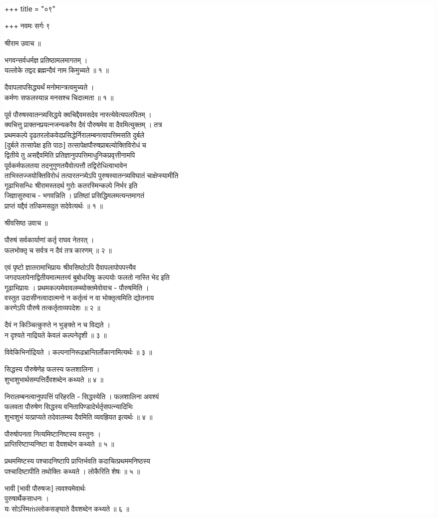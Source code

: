 +++
title = "०९"

+++
नवमः सर्गः ९  
  
श्रीराम उवाच ॥  
  
भगवन्सर्वधर्मज्ञ प्रतिष्ठामलमागतम् ।  
यल्लोके तद्वद ब्रह्मन्दैवं नाम किमुच्यते ॥ १ ॥  
  
दैवापलापसिद्ध्यर्थं मनोमान्त्रत्वमुच्यते ।  
कर्मणः सफलस्यान्न मनसश्च चिदात्मता ॥ १ ॥  
  
पूर्व पौरुषस्वातन्त्र्यसिद्धये क्वचिद्दैवमसदेव नास्त्येवेत्यपलपितम् ।   
क्वचित्तु प्राक्तनप्रयत्नजन्यकरैव दैवं पौरुषमेव वा दैवमित्युक्तम् । तत्र   
प्रथमकल्पे दृढतरलोकवेदप्रसिद्धेर्निरालम्बनत्वापत्तिमसति दुर्बले   
[दुर्बले तत्सापेक्ष इति पाठः] तत्सापेक्षपौरुषप्राबल्योक्तिविरोधं च   
द्वितीये तु असद्दैवमिति प्रतिज्ञानुपपत्तिमाधुनिकप्रवृत्तीनामपि   
पूर्वकर्मफलतया तदनुगुणतयैवोत्पत्तौ तद्विरोधित्वाभावेन   
ताभिस्तज्जयोक्तिविरोधं तत्पारतन्त्र्येऽपि पुरुषस्वातन्त्र्यविघातं चाक्षेप्स्यामीति   
गूढाभिसन्धिः श्रीरामस्तदर्थ गुरोः कतरस्मिन्कल्पे निर्भर इति   
जिज्ञासुरुवाच - भगवन्निति । प्रतिष्ठां प्रसिद्धिमलमत्यन्तमागतं   
प्राप्तं यद्दैवं तत्किमसदुत सदेवेत्यर्थः ॥ १ ॥  
  
श्रीवसिष्ठ उवाच ॥  
  
पौरुषं सर्वकार्याणां कर्तृ राघव नेतरत् ।  
फलभोक्तृ च सर्वत्र न दैवं तत्र कारणम् ॥ २ ॥  
  
एवं पृष्टो ज्ञातरामाभिप्रायः श्रीवसिष्ठोऽपि दैवापलापोपपत्त्यैव   
जगदपलापेनाद्वितीयमात्मतत्त्वं बुबोधयिषुः कल्पयोः फलतो नास्ति भेद इति   
गूढाभिप्रायः । प्रथमकल्पमेवावलम्ब्योक्तमेवोवाच - पौरुषमिति ।   
वस्तुत उदासीनत्वादात्मनो न कर्तृत्वं न वा भोक्तृत्वमिति द्योतनाय   
करणेऽपि पौरुषे तत्कर्तृताव्यपदेशः ॥ २ ॥  
  
दैवं न किञ्चित्कुरुते न भुङ्क्ते न च विद्यते ।  
न दृश्यते नाद्रियते केवलं कल्पनेदृशी ॥ ३ ॥  
  
विवेकिभिर्नाद्रियते । कल्पनानिरूढभ्रान्तिर्लोकानामित्यर्थः ॥ ३ ॥  
  
सिद्धस्य पौरुषेणेह फलस्य फलशालिना ।  
शुभाशुभार्थसम्पत्तिर्दैवशब्देन कथ्यते ॥ ४ ॥  
  
निरालम्बनत्वानुपपत्तिं परिहरति - सिद्धस्येति । फलशालिना अवश्यं   
फलवता पौरुषेण सिद्धस्य वनितापिण्डादेर्भर्तृसपत्न्यादिभिः   
शुभाशुभं यत्प्राप्यते तदेवालम्ब्य दैवमिति व्यवह्रियत इत्यर्थः ॥ ४ ॥  
  
पौरुषोपनता नित्यमिष्टानिष्टस्य वस्तुनः ।  
प्राप्तिरिष्टाप्यनिष्टा वा दैवशब्देन कथ्यते ॥ ५ ॥  
  
प्रथममिष्टस्य पश्चादनिष्टापि प्राप्तिर्भवति कदाचित्प्रथममनिष्ठस्य   
पश्चादिष्टापीति तथोक्तिः कथ्यते । लोकैरिति शेषः ॥ ५ ॥  
  
भावी [भावी पौरुषजः] त्ववश्यमेवार्थः   
पुरुषार्थैकसाधनः ।  
यः सोऽस्मिṁल्लोकसङ्घाते दैवशब्देन कथ्यते ॥ ६ ॥  
  